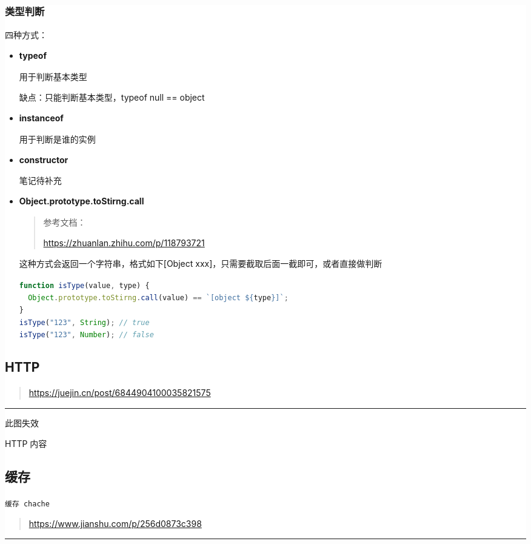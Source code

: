 ### 类型判断

四种方式：

- **typeof**

  用于判断基本类型

  缺点：只能判断基本类型，typeof null == object

- **instanceof**

  用于判断是谁的实例

- **constructor**

  笔记待补充

- **Object.prototype.toStirng.call**

  > 参考文档：
  >
  > https://zhuanlan.zhihu.com/p/118793721

  这种方式会返回一个字符串，格式如下[Object xxx]，只需要截取后面一截即可，或者直接做判断

  ```js
  function isType(value, type) {
    Object.prototype.toStirng.call(value) == `[object ${type}]`;
  }
  isType("123", String); // true
  isType("123", Number); // false
  ```

## HTTP

> https://juejin.cn/post/6844904100035821575

---

此图失效

HTTP 内容

## 缓存

`缓存 chache`

> https://www.jianshu.com/p/256d0873c398

---
